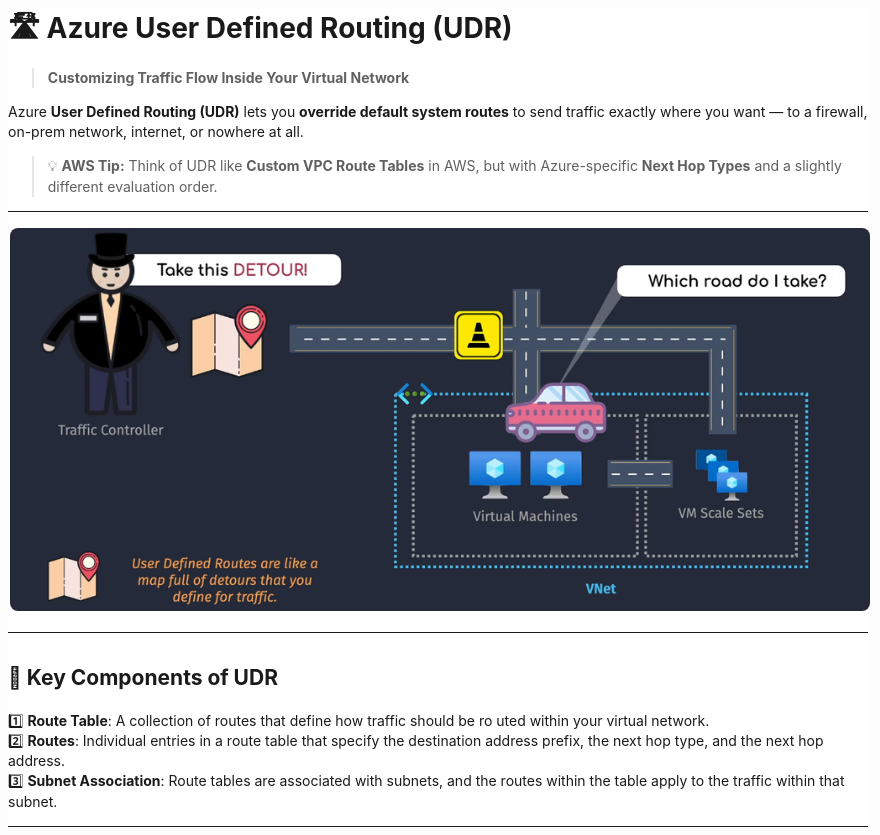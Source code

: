 # 🛣️ **Azure User Defined Routing (UDR)**

> **Customizing Traffic Flow Inside Your Virtual Network**

Azure **User Defined Routing (UDR)** lets you **override default system routes** to send traffic exactly where you want — to a firewall, on-prem network, internet, or nowhere at all.

> 💡 **AWS Tip:** Think of UDR like **Custom VPC Route Tables** in AWS, but with Azure-specific **Next Hop Types** and a slightly different evaluation order.

---

<div align="center">
  <img src="image/az-udr.png" alt="User Defined Routing" style="width: 100%; border-radius: 10px; border: 2px solid white;">
</div>

---

## 🧩 **Key Components of UDR**

1️⃣ **Route Table**: A collection of routes that define how traffic should be ro uted within your virtual network.  
2️⃣ **Routes**: Individual entries in a route table that specify the destination address prefix, the next hop type, and the next hop address.  
3️⃣ **Subnet Association**: Route tables are associated with subnets, and the routes within the table apply to the traffic within that subnet.

---

<div align="center">